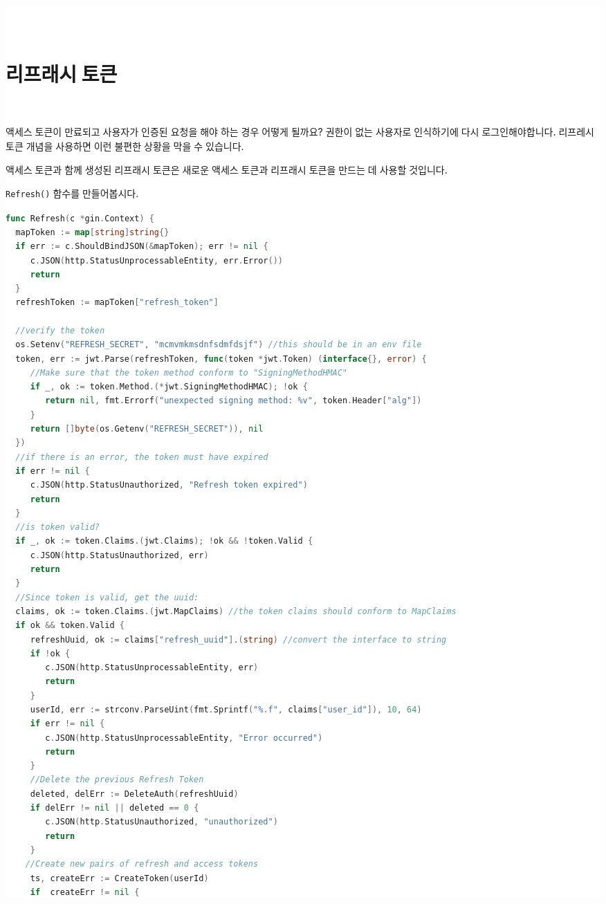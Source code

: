 
<br />
<br />

# 리프래시 토큰

<br />

액세스 토큰이 만료되고 사용자가 인증된 요청을 해야 하는 경우 어떻게 될까요? 권한이 없는 사용자로 인식하기에 다시 로그인해야합니다. 리프레시 토큰 개념을 사용하면 이런 불편한 상황을 막을 수 있습니다. 

액세스 토큰과 함께 생성된 리프래시 토큰은 새로운 액세스 토큰과 리프래시 토큰을 만드는 데 사용할 것입니다.

`Refresh()` 함수를 만들어봅시다. 

```go
func Refresh(c *gin.Context) {
  mapToken := map[string]string{}
  if err := c.ShouldBindJSON(&mapToken); err != nil {
     c.JSON(http.StatusUnprocessableEntity, err.Error())
     return
  }
  refreshToken := mapToken["refresh_token"]

  //verify the token
  os.Setenv("REFRESH_SECRET", "mcmvmkmsdnfsdmfdsjf") //this should be in an env file
  token, err := jwt.Parse(refreshToken, func(token *jwt.Token) (interface{}, error) {
     //Make sure that the token method conform to "SigningMethodHMAC"
     if _, ok := token.Method.(*jwt.SigningMethodHMAC); !ok {
        return nil, fmt.Errorf("unexpected signing method: %v", token.Header["alg"])
     }
     return []byte(os.Getenv("REFRESH_SECRET")), nil
  })
  //if there is an error, the token must have expired
  if err != nil {
     c.JSON(http.StatusUnauthorized, "Refresh token expired")
     return
  }
  //is token valid?
  if _, ok := token.Claims.(jwt.Claims); !ok && !token.Valid {
     c.JSON(http.StatusUnauthorized, err)
     return
  }
  //Since token is valid, get the uuid:
  claims, ok := token.Claims.(jwt.MapClaims) //the token claims should conform to MapClaims
  if ok && token.Valid {
     refreshUuid, ok := claims["refresh_uuid"].(string) //convert the interface to string
     if !ok {
        c.JSON(http.StatusUnprocessableEntity, err)
        return
     }
     userId, err := strconv.ParseUint(fmt.Sprintf("%.f", claims["user_id"]), 10, 64)
     if err != nil {
        c.JSON(http.StatusUnprocessableEntity, "Error occurred")
        return
     }
     //Delete the previous Refresh Token
     deleted, delErr := DeleteAuth(refreshUuid)
     if delErr != nil || deleted == 0 { 
        c.JSON(http.StatusUnauthorized, "unauthorized")
        return
     }
    //Create new pairs of refresh and access tokens
     ts, createErr := CreateToken(userId)
     if  createErr != nil {
```